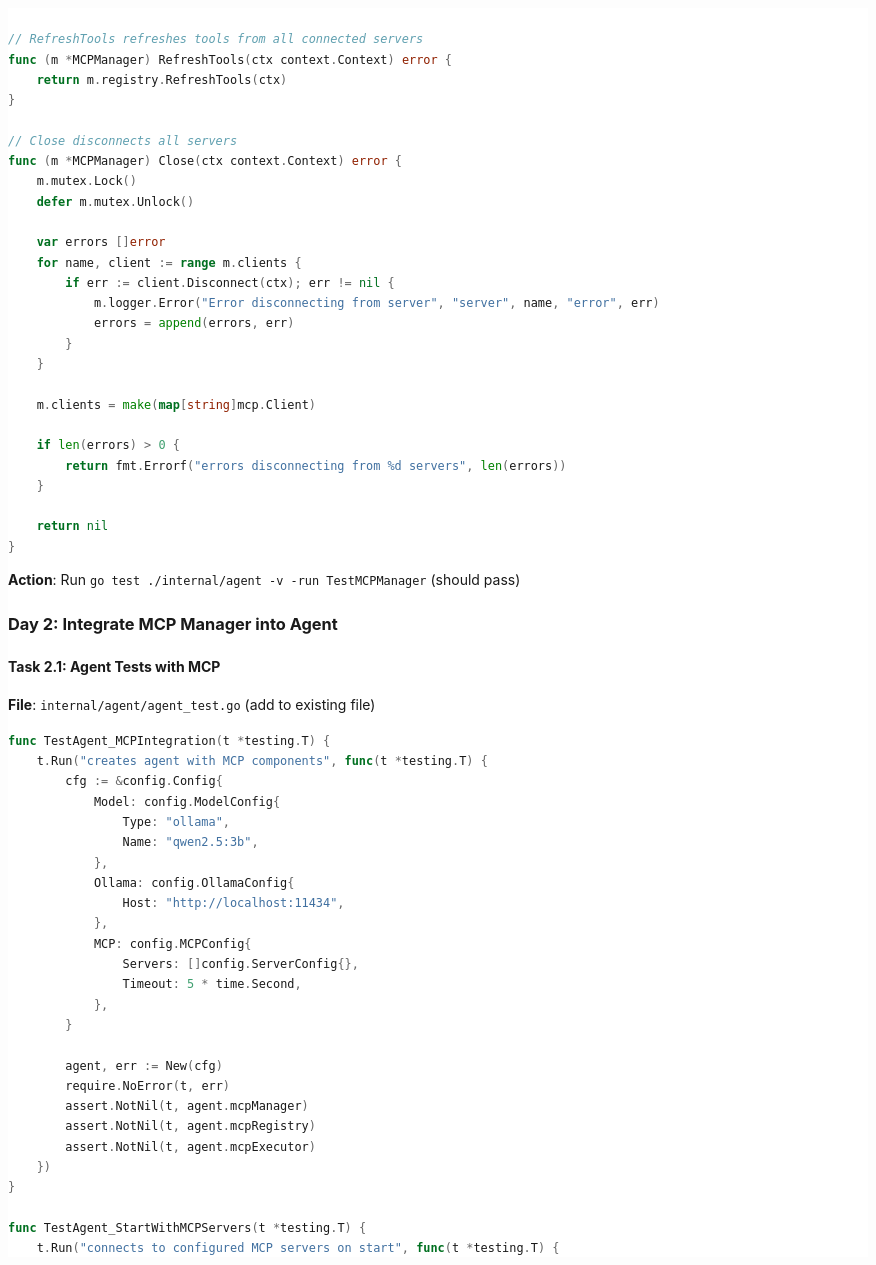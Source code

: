 ```go

// RefreshTools refreshes tools from all connected servers
func (m *MCPManager) RefreshTools(ctx context.Context) error {
	return m.registry.RefreshTools(ctx)
}

// Close disconnects all servers
func (m *MCPManager) Close(ctx context.Context) error {
	m.mutex.Lock()
	defer m.mutex.Unlock()

	var errors []error
	for name, client := range m.clients {
		if err := client.Disconnect(ctx); err != nil {
			m.logger.Error("Error disconnecting from server", "server", name, "error", err)
			errors = append(errors, err)
		}
	}

	m.clients = make(map[string]mcp.Client)

	if len(errors) > 0 {
		return fmt.Errorf("errors disconnecting from %d servers", len(errors))
	}

	return nil
}
```

**Action**: Run `go test ./internal/agent -v -run TestMCPManager` (should pass)

### Day 2: Integrate MCP Manager into Agent

#### Task 2.1: Agent Tests with MCP

**File**: `internal/agent/agent_test.go` (add to existing file)

```go
func TestAgent_MCPIntegration(t *testing.T) {
	t.Run("creates agent with MCP components", func(t *testing.T) {
		cfg := &config.Config{
			Model: config.ModelConfig{
				Type: "ollama",
				Name: "qwen2.5:3b",
			},
			Ollama: config.OllamaConfig{
				Host: "http://localhost:11434",
			},
			MCP: config.MCPConfig{
				Servers: []config.ServerConfig{},
				Timeout: 5 * time.Second,
			},
		}

		agent, err := New(cfg)
		require.NoError(t, err)
		assert.NotNil(t, agent.mcpManager)
		assert.NotNil(t, agent.mcpRegistry)
		assert.NotNil(t, agent.mcpExecutor)
	})
}

func TestAgent_StartWithMCPServers(t *testing.T) {
	t.Run("connects to configured MCP servers on start", func(t *testing.T) {
```